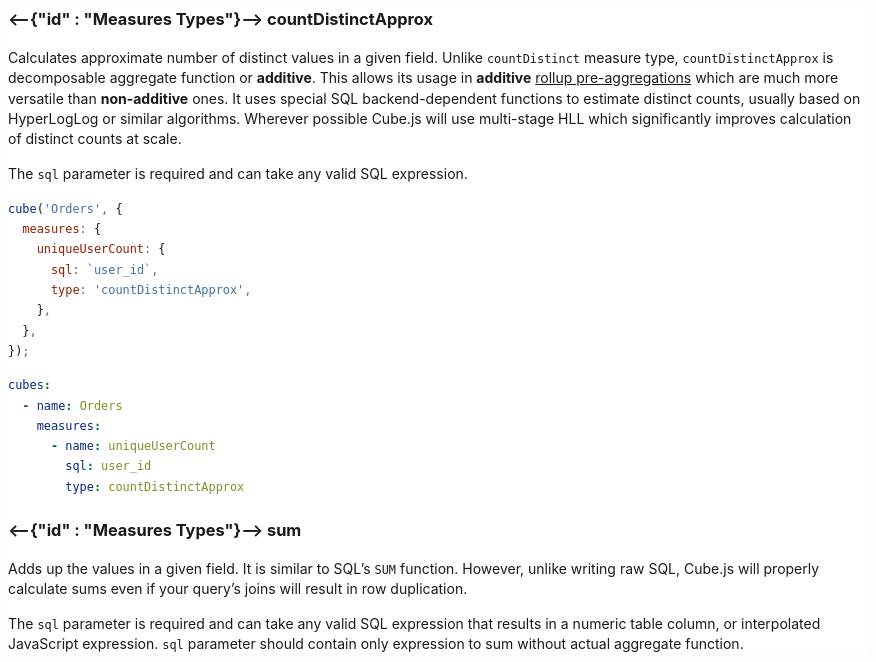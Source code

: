 </SnippetGroup>

### <--{"id" : "Measures Types"}--> countDistinctApprox

Calculates approximate number of distinct values in a given field. Unlike
`countDistinct` measure type, `countDistinctApprox` is decomposable aggregate
function or **additive**. This allows its usage in **additive** [rollup
pre-aggregations][ref-schema-ref-preaggs-rollup] which are much more versatile
than **non-additive** ones. It uses special SQL backend-dependent functions to
estimate distinct counts, usually based on HyperLogLog or similar algorithms.
Wherever possible Cube.js will use multi-stage HLL which significantly improves
calculation of distinct counts at scale.

The `sql` parameter is required and can take any valid SQL expression.

<SnippetGroup>

<Snippet>

```javascript
cube('Orders', {
  measures: {
    uniqueUserCount: {
      sql: `user_id`,
      type: 'countDistinctApprox',
    },
  },
});
```

</Snippet>

<Snippet>

```yaml
cubes:
  - name: Orders
    measures:
      - name: uniqueUserCount
        sql: user_id
        type: countDistinctApprox
```

</Snippet>

</SnippetGroup>

### <--{"id" : "Measures Types"}--> sum

Adds up the values in a given field. It is similar to SQL’s `SUM` function.
However, unlike writing raw SQL, Cube.js will properly calculate sums even if
your query’s joins will result in row duplication.

The `sql` parameter is required and can take any valid SQL expression that
results in a numeric table column, or interpolated JavaScript expression. `sql`
parameter should contain only expression to sum without actual aggregate
function.


[ref-schema-ref-preaggs-rollup]: /schema/reference/pre-aggregations#type-rollup
[ref-schema-ref-calc-measures]: /schema/reference/measures#calculated-measures
[ref-drilldowns]: /schema/fundamentals/additional-concepts#drilldowns